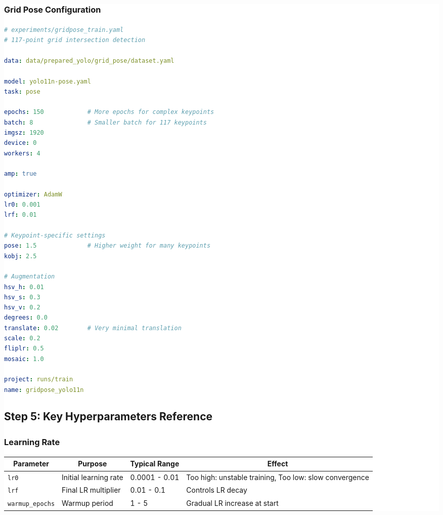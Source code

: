 ### Grid Pose Configuration

```yaml
# experiments/gridpose_train.yaml
# 117-point grid intersection detection

data: data/prepared_yolo/grid_pose/dataset.yaml

model: yolo11n-pose.yaml
task: pose

epochs: 150            # More epochs for complex keypoints
batch: 8               # Smaller batch for 117 keypoints
imgsz: 1920
device: 0
workers: 4

amp: true

optimizer: AdamW
lr0: 0.001
lrf: 0.01

# Keypoint-specific settings
pose: 1.5              # Higher weight for many keypoints
kobj: 2.5

# Augmentation
hsv_h: 0.01
hsv_s: 0.3
hsv_v: 0.2
degrees: 0.0
translate: 0.02        # Very minimal translation
scale: 0.2
fliplr: 0.5
mosaic: 1.0

project: runs/train
name: gridpose_yolo11n
```

## Step 5: Key Hyperparameters Reference

### Learning Rate

| Parameter | Purpose | Typical Range | Effect |
|-----------|---------|---------------|--------|
| `lr0` | Initial learning rate | 0.0001 - 0.01 | Too high: unstable training, Too low: slow convergence |
| `lrf` | Final LR multiplier | 0.01 - 0.1 | Controls LR decay |
| `warmup_epochs` | Warmup period | 1 - 5 | Gradual LR increase at start |
